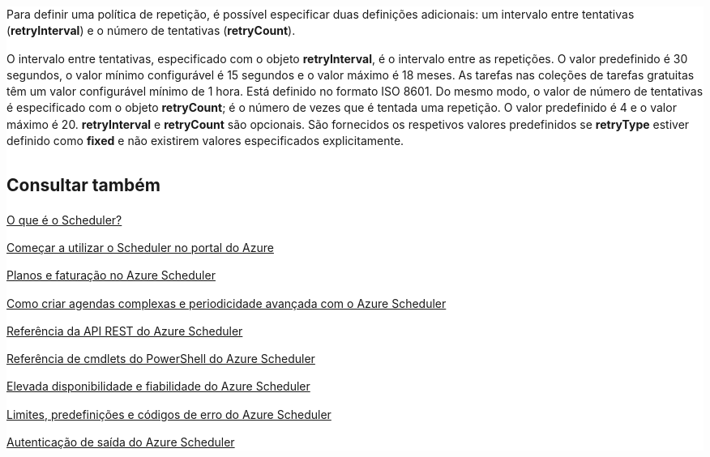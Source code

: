 Para definir uma política de repetição, é possível especificar duas definições adicionais: um intervalo entre tentativas (**retryInterval**) e o número de tentativas (**retryCount**).

O intervalo entre tentativas, especificado com o objeto **retryInterval**, é o intervalo entre as repetições. O valor predefinido é 30 segundos, o valor mínimo configurável é 15 segundos e o valor máximo é 18 meses. As tarefas nas coleções de tarefas gratuitas têm um valor configurável mínimo de 1 hora.  Está definido no formato ISO 8601. Do mesmo modo, o valor de número de tentativas é especificado com o objeto **retryCount**; é o número de vezes que é tentada uma repetição. O valor predefinido é 4 e o valor máximo é 20\. **retryInterval** e **retryCount** são opcionais. São fornecidos os respetivos valores predefinidos se **retryType** estiver definido como **fixed** e não existirem valores especificados explicitamente.

## <a name="see-also"></a>Consultar também
 [O que é o Scheduler?](scheduler-intro.md)

 [Começar a utilizar o Scheduler no portal do Azure](scheduler-get-started-portal.md)

 [Planos e faturação no Azure Scheduler](scheduler-plans-billing.md)

 [Como criar agendas complexas e periodicidade avançada com o Azure Scheduler](scheduler-advanced-complexity.md)

 [Referência da API REST do Azure Scheduler](https://msdn.microsoft.com/library/mt629143)

 [Referência de cmdlets do PowerShell do Azure Scheduler](scheduler-powershell-reference.md)

 [Elevada disponibilidade e fiabilidade do Azure Scheduler](scheduler-high-availability-reliability.md)

 [Limites, predefinições e códigos de erro do Azure Scheduler](scheduler-limits-defaults-errors.md)

 [Autenticação de saída do Azure Scheduler](scheduler-outbound-authentication.md)







